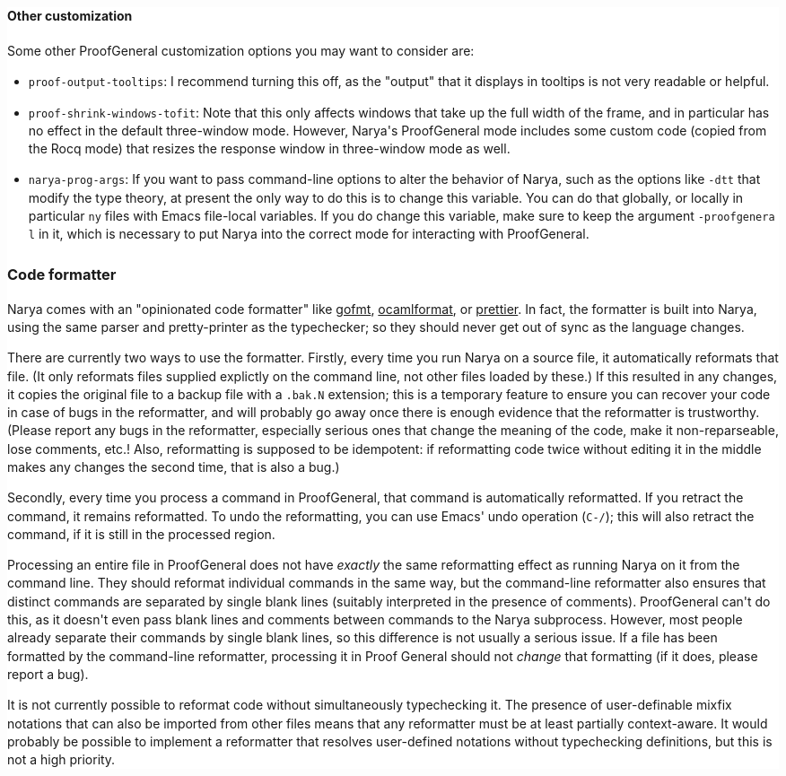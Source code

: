 
#### Other customization

Some other ProofGeneral customization options you may want to consider are:

- `proof-output-tooltips`: I recommend turning this off, as the "output" that it displays in tooltips is not very readable or helpful.

- `proof-shrink-windows-tofit`: Note that this only affects windows that take up the full width of the frame, and in particular has no effect in the default three-window mode.  However, Narya's ProofGeneral mode includes some custom code (copied from the Rocq mode) that resizes the response window in three-window mode as well.

- `narya-prog-args`: If you want to pass command-line options to alter the behavior of Narya, such as the options like `-dtt` that modify the type theory, at present the only way to do this is to change this variable.  You can do that globally, or locally in particular `ny` files with Emacs file-local variables.  If you do change this variable, make sure to keep the argument `-proofgeneral` in it, which is necessary to put Narya into the correct mode for interacting with ProofGeneral.


### Code formatter

Narya comes with an "opinionated code formatter" like [gofmt](https://go.dev/blog/gofmt), [ocamlformat](https://github.com/ocaml-ppx/ocamlformat), or [prettier](https://prettier.io/docs/why-prettier).  In fact, the formatter is built into Narya, using the same parser and pretty-printer as the typechecker; so they should never get out of sync as the language changes.

There are currently two ways to use the formatter.  Firstly, every time you run Narya on a source file, it automatically reformats that file.  (It only reformats files supplied explictly on the command line, not other files loaded by these.)  If this resulted in any changes, it copies the original file to a backup file with a `.bak.N` extension; this is a temporary feature to ensure you can recover your code in case of bugs in the reformatter, and will probably go away once there is enough evidence that the reformatter is trustworthy.  (Please report any bugs in the reformatter, especially serious ones that change the meaning of the code, make it non-reparseable, lose comments, etc.!  Also, reformatting is supposed to be idempotent: if reformatting code twice without editing it in the middle makes any changes the second time, that is also a bug.)

Secondly, every time you process a command in ProofGeneral, that command is automatically reformatted.  If you retract the command, it remains reformatted.  To undo the reformatting, you can use Emacs' undo operation (`C-/`); this will also retract the command, if it is still in the processed region.

Processing an entire file in ProofGeneral does not have *exactly* the same reformatting effect as running Narya on it from the command line.  They should reformat individual commands in the same way, but the command-line reformatter also ensures that distinct commands are separated by single blank lines (suitably interpreted in the presence of comments).  ProofGeneral can't do this, as it doesn't even pass blank lines and comments between commands to the Narya subprocess.  However, most people already separate their commands by single blank lines, so this difference is not usually a serious issue.  If a file has been formatted by the command-line reformatter, processing it in Proof General should not *change* that formatting (if it does, please report a bug).

It is not currently possible to reformat code without simultaneously typechecking it.  The presence of user-definable mixfix notations that can also be imported from other files means that any reformatter must be at least partially context-aware.  It would probably be possible to implement a reformatter that resolves user-defined notations without typechecking definitions, but this is not a high priority.
